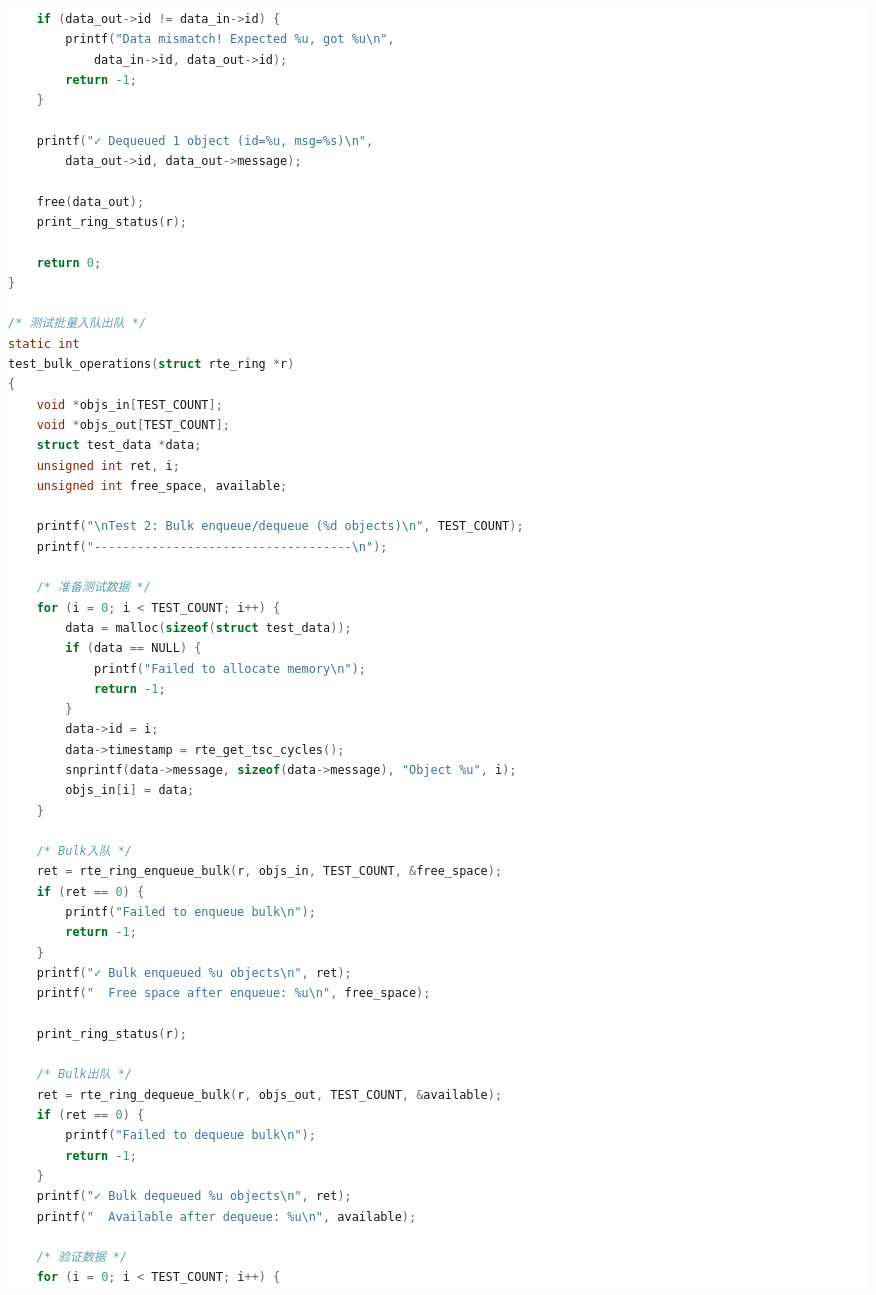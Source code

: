 ```c
    if (data_out->id != data_in->id) {
        printf("Data mismatch! Expected %u, got %u\n",
            data_in->id, data_out->id);
        return -1;
    }

    printf("✓ Dequeued 1 object (id=%u, msg=%s)\n",
        data_out->id, data_out->message);

    free(data_out);
    print_ring_status(r);

    return 0;
}

/* 测试批量入队出队 */
static int
test_bulk_operations(struct rte_ring *r)
{
    void *objs_in[TEST_COUNT];
    void *objs_out[TEST_COUNT];
    struct test_data *data;
    unsigned int ret, i;
    unsigned int free_space, available;

    printf("\nTest 2: Bulk enqueue/dequeue (%d objects)\n", TEST_COUNT);
    printf("------------------------------------\n");

    /* 准备测试数据 */
    for (i = 0; i < TEST_COUNT; i++) {
        data = malloc(sizeof(struct test_data));
        if (data == NULL) {
            printf("Failed to allocate memory\n");
            return -1;
        }
        data->id = i;
        data->timestamp = rte_get_tsc_cycles();
        snprintf(data->message, sizeof(data->message), "Object %u", i);
        objs_in[i] = data;
    }

    /* Bulk入队 */
    ret = rte_ring_enqueue_bulk(r, objs_in, TEST_COUNT, &free_space);
    if (ret == 0) {
        printf("Failed to enqueue bulk\n");
        return -1;
    }
    printf("✓ Bulk enqueued %u objects\n", ret);
    printf("  Free space after enqueue: %u\n", free_space);

    print_ring_status(r);

    /* Bulk出队 */
    ret = rte_ring_dequeue_bulk(r, objs_out, TEST_COUNT, &available);
    if (ret == 0) {
        printf("Failed to dequeue bulk\n");
        return -1;
    }
    printf("✓ Bulk dequeued %u objects\n", ret);
    printf("  Available after dequeue: %u\n", available);

    /* 验证数据 */
    for (i = 0; i < TEST_COUNT; i++) {
```